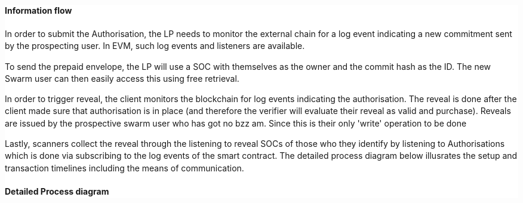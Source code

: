#### Information flow

In order to submit the Authorisation, the LP needs to monitor the external chain for a log event indicating a new commitment sent by the prospecting user. In EVM, such log events and listeners are available. 

To send the prepaid envelope, the LP will use a SOC with themselves as the owner and the commit hash as the ID.
The new Swarm user can then easily access this using free retrieval.

In order to trigger reveal, the client monitors the blockchain for log events indicating the authorisation. The reveal is done after the client made sure that authorisation is in place (and therefore the verifier will evaluate their reveal as valid and purchase). Reveals are issued by the prospective swarm user who has got no bzz am. Since this is their only 'write' operation to be done

Lastly, scanners collect the reveal through the listening to reveal SOCs of those who they identify by listening to Authorisations which is done via subscribing to the log events of the smart contract.
The detailed process diagram below illusrates the setup and transaction timelines including the means of communication.

#### Detailed Process diagram
 